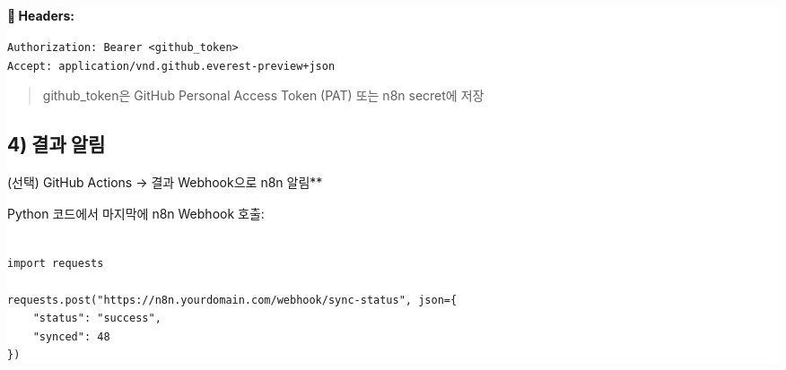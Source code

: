 



**🧾 Headers:**

```
Authorization: Bearer <github_token>
Accept: application/vnd.github.everest-preview+json
```

> github_token은 GitHub Personal Access Token (PAT) 또는 n8n secret에 저장

> 





## 4) 결과 알림

(선택) GitHub Actions → 결과 Webhook으로 n8n 알림**



Python 코드에서 마지막에 n8n Webhook 호출:

```

import requests

requests.post("https://n8n.yourdomain.com/webhook/sync-status", json={
    "status": "success",
    "synced": 48
})

```

